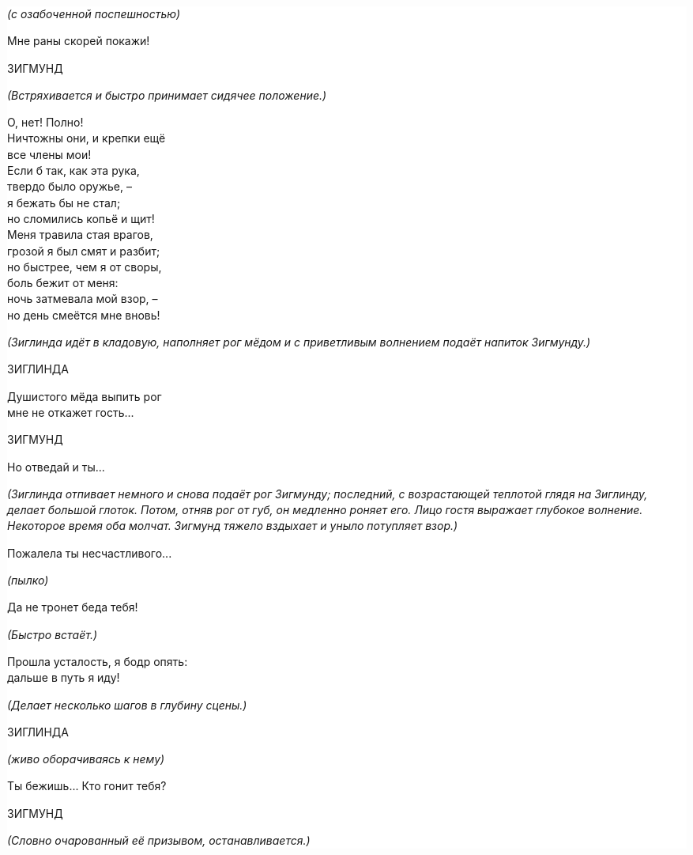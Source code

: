*(с озабоченной поспешностью)*

Мне раны скорей покажи!

ЗИГМУНД

*(Встряхивается и быстро принимает сидячее положение.)*

О, нет! Полно!  
Ничтожны они, и крепки ещё  
все члены мои!  
Если б так, как эта рука,  
твердо было оружье, –  
я бежать бы не стал;  
но сломились копьё и щит!  
Меня травила стая врагов,  
грозой я был смят и разбит;  
но быстрее, чем я от своры,  
боль бежит от меня:  
ночь затмевала мой взор, –  
но день смеётся мне вновь!

*(Зиглинда идёт в кладовую, наполняет рог мёдом и с приветливым волнением подаёт напиток Зигмунду.)*

ЗИГЛИНДА

Душистого мёда выпить рог  
мне не откажет гость...

ЗИГМУНД

Но отведай и ты...

*(Зиглинда отпивает немного и снова подаёт рог Зигмунду; последний, с возрастающей теплотой глядя на Зиглинду, делает большой глоток. Потом, отняв рог от губ, он медленно роняет его. Лицо гостя выражает глубокое волнение. Некоторое время оба молчат. Зигмунд тяжело вздыхает и уныло потупляет взор.)*

Пожалела ты несчастливого...

*(пылко)*

Да не тронет беда тебя!

*(Быстро встаёт.)*

Прошла усталость, я бодр опять:  
дальше в путь я иду!

*(Делает несколько шагов в глубину сцены.)*

ЗИГЛИНДА

*(живо оборачиваясь к нему)*

Ты бежишь... Кто гонит тебя?

ЗИГМУНД

*(Словно очарованный её призывом, останавливается.)*

